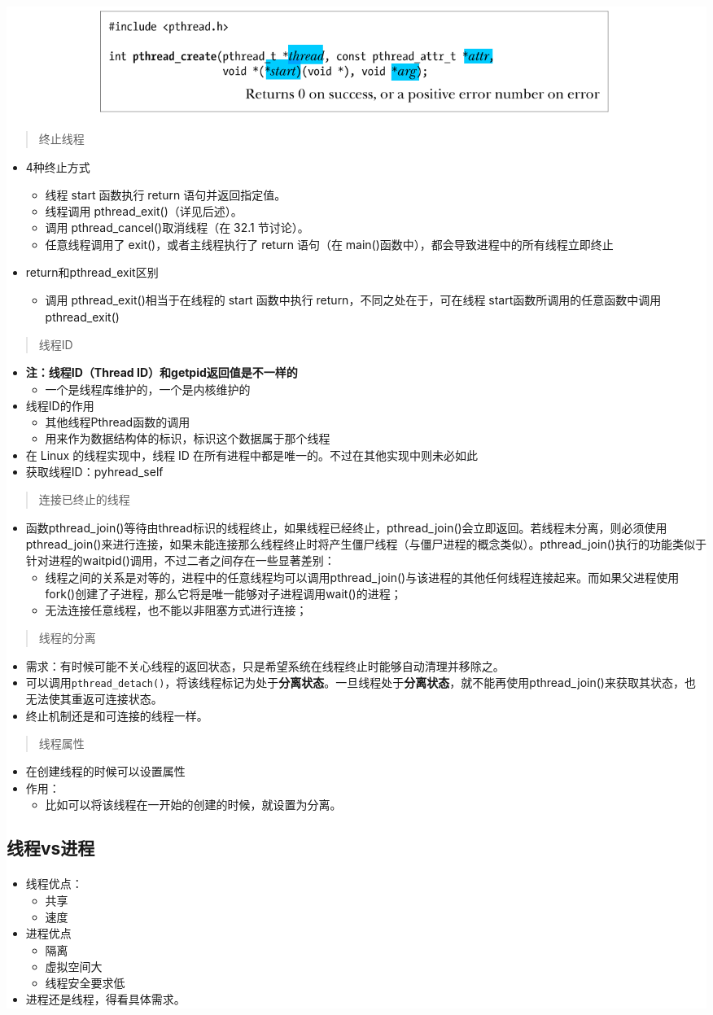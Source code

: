 <div align="center" style="zoom:70%"><img src="./pic/25.png"></div>

> 终止线程
- 4种终止方式
  - 线程 start 函数执行 return 语句并返回指定值。
  - 线程调用 pthread_exit()（详见后述）。
  - 调用 pthread_cancel()取消线程（在 32.1 节讨论）。
  - 任意线程调用了 exit()，或者主线程执行了 return 语句（在 main()函数中），都会导致进程中的所有线程立即终止

- return和pthread_exit区别
  - 调用 pthread_exit()相当于在线程的 start 函数中执行 return，不同之处在于，可在线程 start函数所调用的任意函数中调用 pthread_exit() 

> 线程ID
- **注：线程ID（Thread ID）和getpid返回值是不一样的**
  - 一个是线程库维护的，一个是内核维护的
- 线程ID的作用
  - 其他线程Pthread函数的调用
  - 用来作为数据结构体的标识，标识这个数据属于那个线程
- 在 Linux 的线程实现中，线程 ID 在所有进程中都是唯一的。不过在其他实现中则未必如此
- 获取线程ID：pyhread_self

> 连接已终止的线程
- 函数pthread_join()等待由thread标识的线程终止，如果线程已经终止，pthread_join()会立即返回。若线程未分离，则必须使用pthread_join()来进行连接，如果未能连接那么线程终止时将产生僵尸线程（与僵尸进程的概念类似）。pthread_join()执行的功能类似于针对进程的waitpid()调用，不过二者之间存在一些显著差别：
  - 线程之间的关系是对等的，进程中的任意线程均可以调用pthread_join()与该进程的其他任何线程连接起来。而如果父进程使用fork()创建了子进程，那么它将是唯一能够对子进程调用wait()的进程；
  - 无法连接任意线程，也不能以非阻塞方式进行连接；

> 线程的分离
- 需求：有时候可能不关心线程的返回状态，只是希望系统在线程终止时能够自动清理并移除之。
- 可以调用`pthread_detach()`，将该线程标记为处于**分离状态**。一旦线程处于**分离状态**，就不能再使用pthread_join()来获取其状态，也无法使其重返可连接状态。
- 终止机制还是和可连接的线程一样。

> 线程属性
- 在创建线程的时候可以设置属性
- 作用：
  - 比如可以将该线程在一开始的创建的时候，就设置为分离。

## 线程vs进程

- 线程优点：
  - 共享
  - 速度
- 进程优点
  - 隔离
  - 虚拟空间大
  - 线程安全要求低
- 进程还是线程，得看具体需求。
